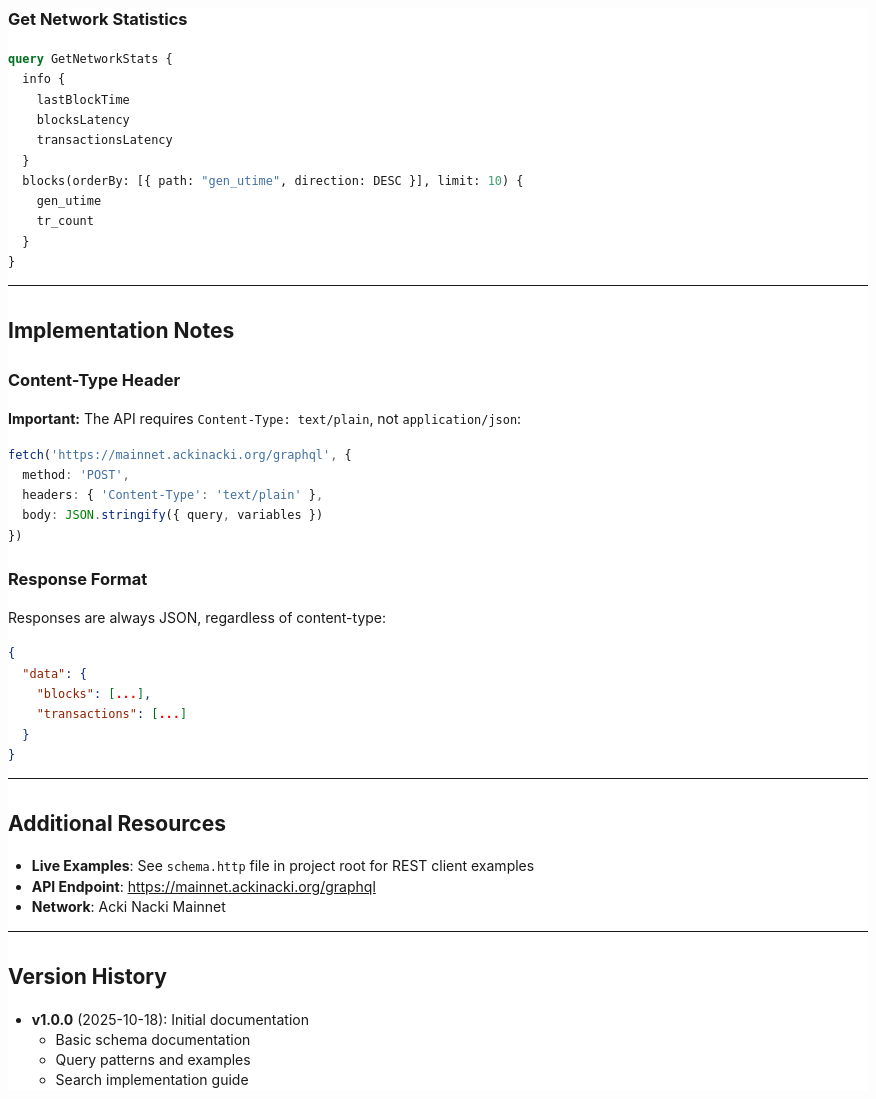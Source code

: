 ### Get Network Statistics
```graphql
query GetNetworkStats {
  info {
    lastBlockTime
    blocksLatency
    transactionsLatency
  }
  blocks(orderBy: [{ path: "gen_utime", direction: DESC }], limit: 10) {
    gen_utime
    tr_count
  }
}
```

---

## Implementation Notes

### Content-Type Header

**Important:** The API requires `Content-Type: text/plain`, not `application/json`:

```typescript
fetch('https://mainnet.ackinacki.org/graphql', {
  method: 'POST',
  headers: { 'Content-Type': 'text/plain' },
  body: JSON.stringify({ query, variables })
})
```

### Response Format

Responses are always JSON, regardless of content-type:
```json
{
  "data": {
    "blocks": [...],
    "transactions": [...]
  }
}
```

---

## Additional Resources

- **Live Examples**: See `schema.http` file in project root for REST client examples
- **API Endpoint**: https://mainnet.ackinacki.org/graphql
- **Network**: Acki Nacki Mainnet

---

## Version History

- **v1.0.0** (2025-10-18): Initial documentation
  - Basic schema documentation
  - Query patterns and examples
  - Search implementation guide
